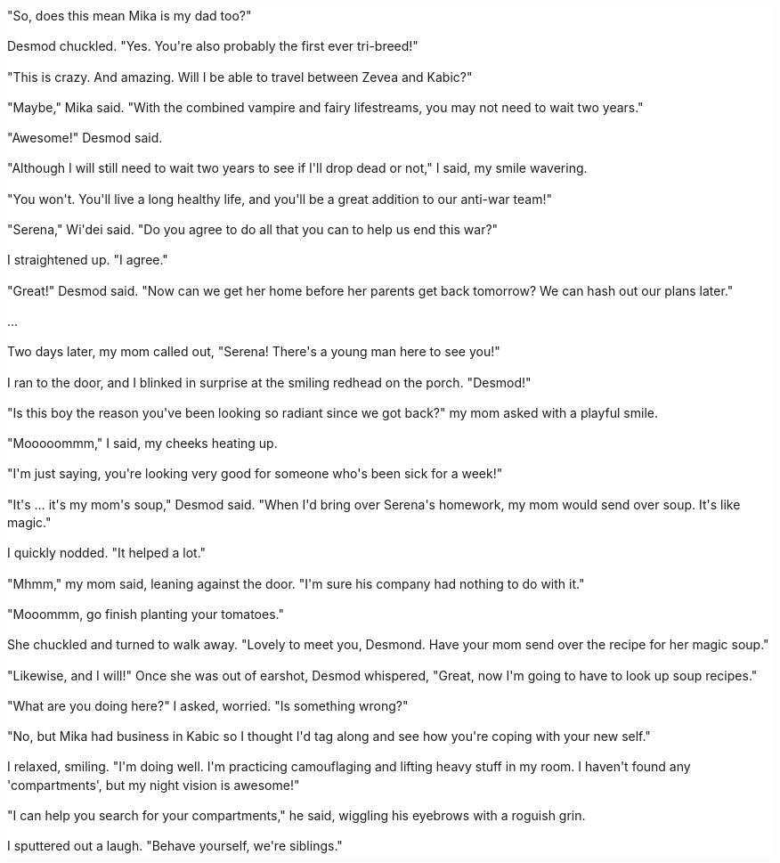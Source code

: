 "So, does this mean Mika is my dad too?"

Desmod chuckled. "Yes. You're also probably the first ever tri-breed!"

"This is crazy. And amazing. Will I be able to travel between Zevea and Kabic?"

"Maybe," Mika said. "With the combined vampire and fairy lifestreams, you may not need to wait two years."

"Awesome!" Desmod said.

"Although I will still need to wait two years to see if I'll drop dead or not," I said, my smile wavering.

"You won't. You'll live a long healthy life, and you'll be a great addition to our anti-war team!"

"Serena," Wi'dei said. "Do you agree to do all that you can to help us end this war?"

I straightened up. "I agree."

"Great!" Desmod said. "Now can we get her home before her parents get back tomorrow? We can hash out our plans later."

…

Two days later, my mom called out, "Serena! There's a young man here to see you!"

I ran to the door, and I blinked in surprise at the smiling redhead on the porch. "Desmod!"

"Is this boy the reason you've been looking so radiant since we got back?" my mom asked with a playful smile.

"Mooooommm," I said, my cheeks heating up. 

"I'm just saying, you're looking very good for someone who's been sick for a week!"

"It's … it's my mom's soup," Desmod said. "When I'd bring over Serena's homework, my mom would send over soup. It's like magic."

I quickly nodded. "It helped a lot."

"Mhmm," my mom said, leaning against the door. "I'm sure his company had nothing to do with it."

"Mooommm, go finish planting your tomatoes."

She chuckled and turned to walk away. "Lovely to meet you, Desmond. Have your mom send over the recipe for her magic soup."

"Likewise, and I will!" Once she was out of earshot, Desmod whispered, "Great, now I'm going to have to look up soup recipes."

"What are you doing here?" I asked, worried. "Is something wrong?"

"No, but Mika had business in Kabic so I thought I'd tag along and see how you're coping with your new self."

I relaxed, smiling. "I'm doing well. I'm practicing camouflaging and lifting heavy stuff in my room. I haven't found any 'compartments', but my night vision is awesome!"

"I can help you search for your compartments," he said, wiggling his eyebrows with a roguish grin.

I sputtered out a laugh. "Behave yourself, we're siblings."
